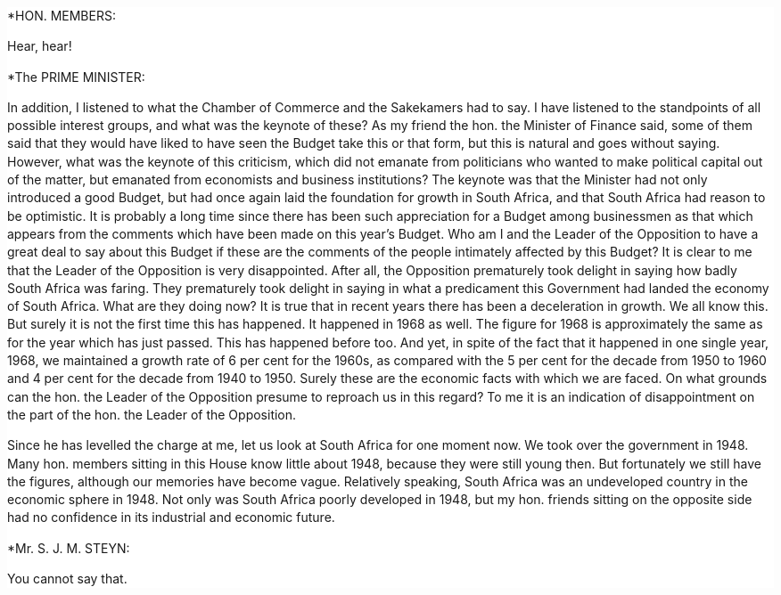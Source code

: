 </speech>

<speech by="#hon_members">

<from><person refersTo="hansard_za">*HON. MEMBERS</person>:</from>

<p>Hear, hear!</p>

</speech>

<speech by="#prime_minister">

<from>*The <person refersTo="hansard_za">PRIME MINISTER</person>:</from>

<p>In addition, I listened to what the Chamber of Commerce and the Sakekamers had to say. I have listened to the standpoints of all possible interest groups, and what was the keynote of these&#x003F; As my friend the hon. the Minister of Finance said, some of them said that they would have liked to have seen the Budget take this or that form, but this is natural and goes without saying. However, what was the keynote of this criticism, which did not emanate from politicians who wanted to make political capital out of the matter, but emanated from economists and business institutions&#x003F; The keynote was that the Minister had not only introduced a good Budget, but had once again laid the foundation for growth in South Africa, and that South Africa had reason to be optimistic. It is probably a long time since there has been such appreciation for a Budget among businessmen as that which appears from the comments which have been made on this year&#x2019;s Budget. Who am I and the <span class="col_5139-5140" refersTo="page_1033"/>Leader of the Opposition to have a great deal to say about this Budget if these are the comments of the people intimately affected by this Budget&#x003F; It is clear to me that the Leader of the Opposition is very disappointed. After all, the Opposition prematurely took delight in saying how badly South Africa was faring. They prematurely took delight in saying in what a predicament this Government had landed the economy of South Africa. What are they doing now&#x003F; It is true that in recent years there has been a deceleration in growth. We all know this. But surely it is not the first time this has happened. It happened in 1968 as well. The figure for 1968 is approximately the same as for the year which has just passed. This has happened before too. And yet, in spite of the fact that it happened in one single year, 1968, we maintained a growth rate of 6 per cent for the 1960s, as compared with the 5 per cent for the decade from 1950 to 1960 and 4 per cent for the decade from 1940 to 1950. Surely these are the economic facts with which we are faced. On what grounds can the hon. the Leader of the Opposition presume to reproach us in this regard&#x003F; To me it is an indication of disappointment on the part of the hon. the Leader of the Opposition.</p>

<p>Since he has levelled the charge at me, let us look at South Africa for one moment now. We took over the government in 1948. Many hon. members sitting in this House know little about 1948, because they were still young then. But fortunately we still have the figures, although our memories have become vague. Relatively speaking, South Africa was an undeveloped country in the economic sphere in 1948. Not only was South Africa poorly developed in 1948, but my hon. friends sitting on the opposite side had no confidence in its industrial and economic future.</p>

</speech>

<speech by="#steyn">

<from>*Mr. <person refersTo="hansard_za">S. J. M. STEYN</person>:</from>

<p>You cannot say that.</p>

</speech>

<speech by="#prime_minister">
